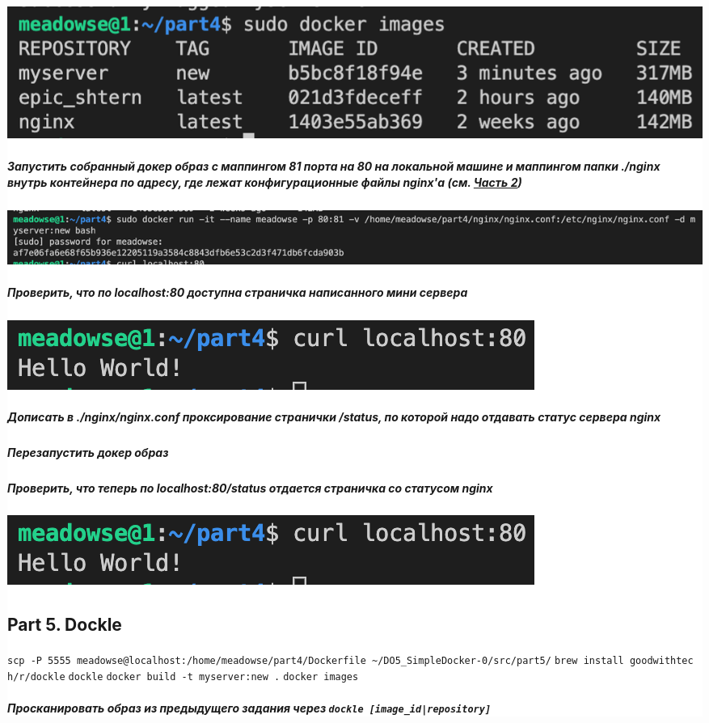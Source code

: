![comands](screen/4.2.png)
##### Запустить собранный докер образ с маппингом 81 порта на 80 на локальной машине и маппингом папки *./nginx* внутрь контейнера по адресу, где лежат конфигурационные файлы **nginx**'а (см. [Часть 2](#part-2-операции-с-контейнером))
![comands](screen/4.3.png)
##### Проверить, что по localhost:80 доступна страничка написанного мини сервера
![comands](screen/4.4.png)
##### Дописать в *./nginx/nginx.conf* проксирование странички */status*, по которой надо отдавать статус сервера **nginx**
##### Перезапустить докер образ
##### Проверить, что теперь по *localhost:80/status* отдается страничка со статусом **nginx**
![comands](screen/4.4.png)

## Part 5. **Dockle**

`scp -P 5555 meadowse@localhost:/home/meadowse/part4/Dockerfile ~/DO5_SimpleDocker-0/src/part5/`
`brew install goodwithtech/r/dockle`
`dockle`
`docker build -t myserver:new .`
`docker images`
##### Просканировать образ из предыдущего задания через `dockle [image_id|repository]`